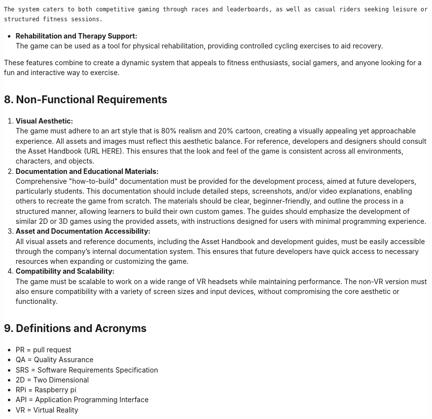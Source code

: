     The system caters to both competitive gaming through races and leaderboards, as well as casual riders seeking leisure or structured fitness sessions.
- **Rehabilitation and Therapy Support:**  
    The game can be used as a tool for physical rehabilitation, providing controlled cycling exercises to aid recovery.

These features combine to create a dynamic system that appeals to fitness enthusiasts, social gamers, and anyone looking for a fun and interactive way to exercise.

## 8. Non-Functional Requirements

1. **Visual Aesthetic:**  
    The game must adhere to an art style that is 80% realism and 20% cartoon, creating a visually appealing yet approachable experience. All assets and images must reflect this aesthetic balance. For reference, developers and designers should consult the Asset Handbook (URL HERE). This ensures that the look and feel of the game is consistent across all environments, characters, and objects.
2. **Documentation and Educational Materials:**  
    Comprehensive "how-to-build" documentation must be provided for the development process, aimed at future developers, particularly students. This documentation should include detailed steps, screenshots, and/or video explanations, enabling others to recreate the game from scratch. The materials should be clear, beginner-friendly, and outline the process in a structured manner, allowing learners to build their own custom games. The guides should emphasize the development of similar 2D or 3D games using the provided assets, with instructions designed for users with minimal programming experience.
3. **Asset and Documentation Accessibility:**  
    All visual assets and reference documents, including the Asset Handbook and development guides, must be easily accessible through the company’s internal documentation system. This ensures that future developers have quick access to necessary resources when expanding or customizing the game.
4. **Compatibility and Scalability:**  
    The game must be scalable to work on a wide range of VR headsets while maintaining performance. The non-VR version must also ensure compatibility with a variety of screen sizes and input devices, without compromising the core aesthetic or functionality.

## 9. Definitions and Acronyms

- PR = pull request
- QA = Quality Assurance
- SRS = Software Requirements Specification
- 2D = Two Dimensional
- RPi = Raspberry pi
- API = Application Programming Interface
- VR = Virtual Reality
